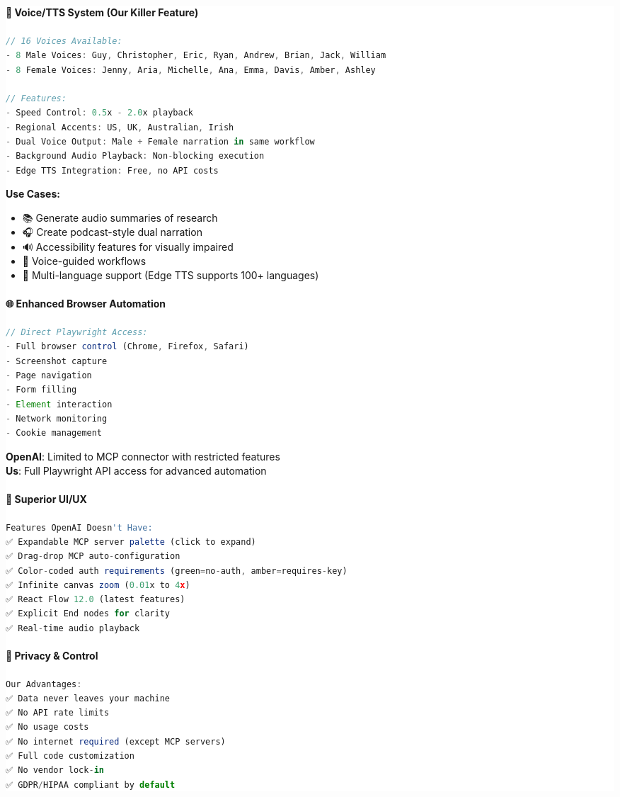 #### 🎤 **Voice/TTS System** (Our Killer Feature)
```typescript
// 16 Voices Available:
- 8 Male Voices: Guy, Christopher, Eric, Ryan, Andrew, Brian, Jack, William
- 8 Female Voices: Jenny, Aria, Michelle, Ana, Emma, Davis, Amber, Ashley

// Features:
- Speed Control: 0.5x - 2.0x playback
- Regional Accents: US, UK, Australian, Irish
- Dual Voice Output: Male + Female narration in same workflow
- Background Audio Playback: Non-blocking execution
- Edge TTS Integration: Free, no API costs
```

**Use Cases:**
- 📚 Generate audio summaries of research
- 🎧 Create podcast-style dual narration
- 🔊 Accessibility features for visually impaired
- 📱 Voice-guided workflows
- 🎯 Multi-language support (Edge TTS supports 100+ languages)

#### 🌐 **Enhanced Browser Automation**
```typescript
// Direct Playwright Access:
- Full browser control (Chrome, Firefox, Safari)
- Screenshot capture
- Page navigation
- Form filling
- Element interaction
- Network monitoring
- Cookie management
```

**OpenAI**: Limited to MCP connector with restricted features  
**Us**: Full Playwright API access for advanced automation

#### 🎨 **Superior UI/UX**
```typescript
Features OpenAI Doesn't Have:
✅ Expandable MCP server palette (click to expand)
✅ Drag-drop MCP auto-configuration
✅ Color-coded auth requirements (green=no-auth, amber=requires-key)
✅ Infinite canvas zoom (0.01x to 4x)
✅ React Flow 12.0 (latest features)
✅ Explicit End nodes for clarity
✅ Real-time audio playback
```

#### 🔐 **Privacy & Control**
```typescript
Our Advantages:
✅ Data never leaves your machine
✅ No API rate limits
✅ No usage costs
✅ No internet required (except MCP servers)
✅ Full code customization
✅ No vendor lock-in
✅ GDPR/HIPAA compliant by default
```
